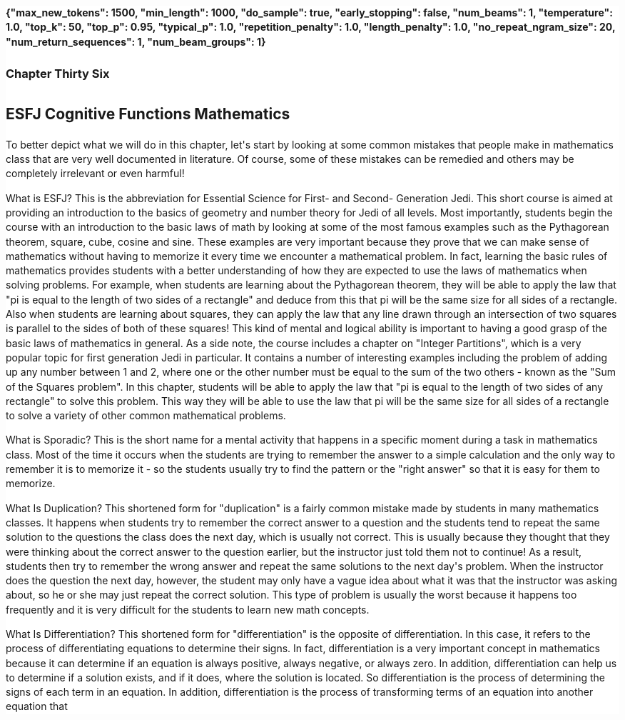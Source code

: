 
#### {"max_new_tokens": 1500, "min_length": 1000, "do_sample": true, "early_stopping": false, "num_beams": 1, "temperature": 1.0, "top_k": 50, "top_p": 0.95, "typical_p": 1.0, "repetition_penalty": 1.0, "length_penalty": 1.0, "no_repeat_ngram_size": 20, "num_return_sequences": 1, "num_beam_groups": 1}
### Chapter Thirty Six
## ESFJ Cognitive Functions Mathematics

To better depict what we will do in this chapter, let's start by looking at some common mistakes that people make in mathematics class that are very well documented in literature. Of course, some of these mistakes can be remedied and others may be completely irrelevant or even harmful!

What is ESFJ? This is the abbreviation for Essential Science for First- and Second- Generation Jedi. This short course is aimed at providing an introduction to the basics of geometry and number theory for Jedi of all levels. Most importantly, students begin the course with an introduction to the basic laws of math by looking at some of the most famous examples such as the Pythagorean theorem, square, cube, cosine and sine. These examples are very important because they prove that we can make sense of mathematics without having to memorize it every time we encounter a mathematical problem. In fact, learning the basic rules of mathematics provides students with a better understanding of how they are expected to use the laws of mathematics when solving problems. For example, when students are learning about the Pythagorean theorem, they will be able to apply the law that "pi is equal to the length of two sides of a rectangle" and deduce from this that pi will be the same size for all sides of a rectangle. Also when students are learning about squares, they can apply the law that any line drawn through an intersection of two squares is parallel to the sides of both of these squares! This kind of mental and logical ability is important to having a good grasp of the basic laws of mathematics in general. As a side note, the course includes a chapter on "Integer Partitions", which is a very popular topic for first generation Jedi in particular. It contains a number of interesting examples including the problem of adding up any number between 1 and 2, where one or the other number must be equal to the sum of the two others - known as the "Sum of the Squares problem". In this chapter, students will be able to apply the law that "pi is equal to the length of two sides of any rectangle" to solve this problem. This way they will be able to use the law that pi will be the same size for all sides of a rectangle to solve a variety of other common mathematical problems.

What is Sporadic? This is the short name for a mental activity that happens in a specific moment during a task in mathematics class. Most of the time it occurs when the students are trying to remember the answer to a simple calculation and the only way to remember it is to memorize it - so the students usually try to find the pattern or the "right answer" so that it is easy for them to memorize.

What Is Duplication? This shortened form for "duplication" is a fairly common mistake made by students in many mathematics classes. It happens when students try to remember the correct answer to a question and the students tend to repeat the same solution to the questions the class does the next day, which is usually not correct. This is usually because they thought that they were thinking about the correct answer to the question earlier, but the instructor just told them not to continue! As a result, students then try to remember the wrong answer and repeat the same solutions to the next day's problem. When the instructor does the question the next day, however, the student may only have a vague idea about what it was that the instructor was asking about, so he or she may just repeat the correct solution. This type of problem is usually the worst because it happens too frequently and it is very difficult for the students to learn new math concepts.

What Is Differentiation? This shortened form for "differentiation" is the opposite of differentiation. In this case, it refers to the process of differentiating equations to determine their signs. In fact, differentiation is a very important concept in mathematics because it can determine if an equation is always positive, always negative, or always zero. In addition, differentiation can help us to determine if a solution exists, and if it does, where the solution is located. So differentiation is the process of determining the signs of each term in an equation. In addition, differentiation is the process of transforming terms of an equation into another equation that
